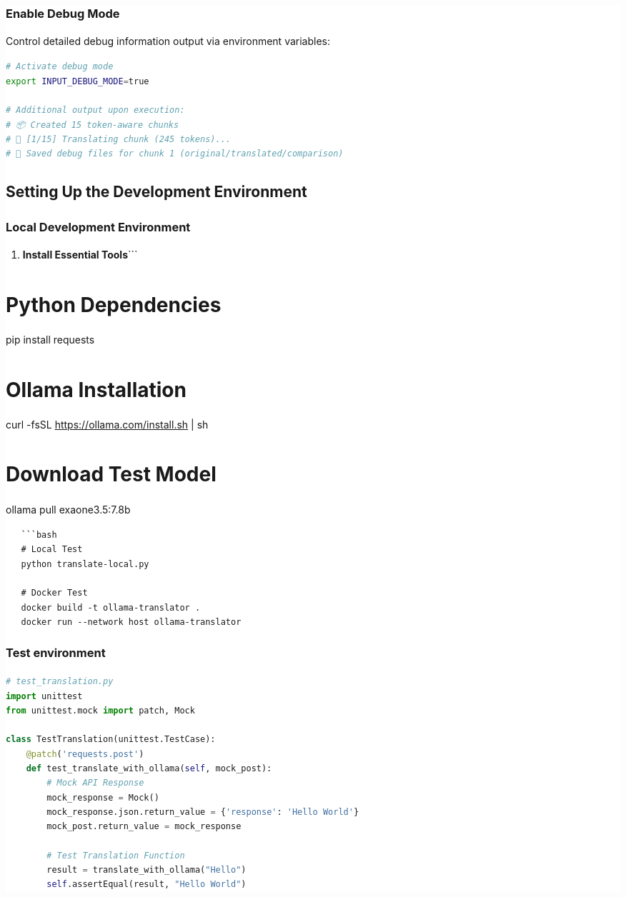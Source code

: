 ### Enable Debug Mode

Control detailed debug information output via environment variables:

```bash
# Activate debug mode
export INPUT_DEBUG_MODE=true

# Additional output upon execution:
# 📦 Created 15 token-aware chunks
# 🔄 [1/15] Translating chunk (245 tokens)...
# 🐛 Saved debug files for chunk 1 (original/translated/comparison)
```

## Setting Up the Development Environment

### Local Development Environment

1. **Install Essential Tools**```
# Python Dependencies
pip install requests

# Ollama Installation
curl -fsSL https://ollama.com/install.sh | sh

# Download Test Model
ollama pull exaone3.5:7.8b
```**Execution of development scripts**:
   ```bash
   # Local Test
   python translate-local.py
   
   # Docker Test
   docker build -t ollama-translator .
   docker run --network host ollama-translator
   ```

### Test environment

```python
# test_translation.py
import unittest
from unittest.mock import patch, Mock

class TestTranslation(unittest.TestCase):
    @patch('requests.post')
    def test_translate_with_ollama(self, mock_post):
        # Mock API Response
        mock_response = Mock()
        mock_response.json.return_value = {'response': 'Hello World'}
        mock_post.return_value = mock_response
        
        # Test Translation Function
        result = translate_with_ollama("Hello")
        self.assertEqual(result, "Hello World")
```
